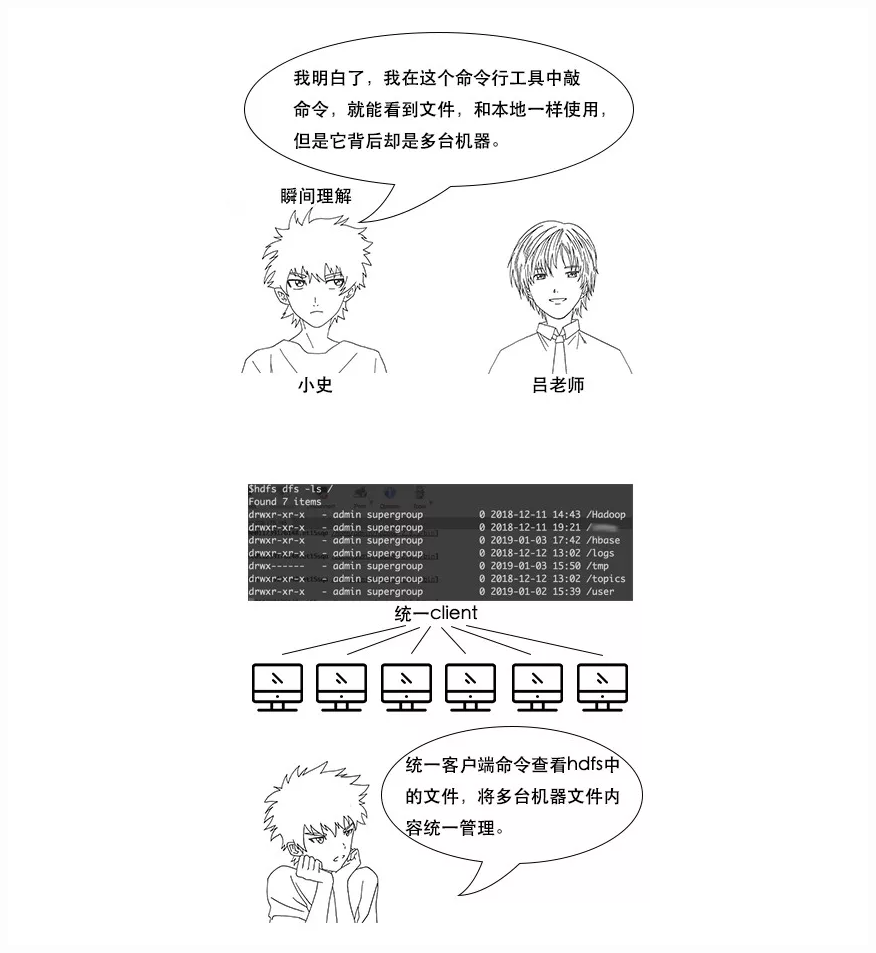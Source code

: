 <div align="center"> <img src="../images/hadoop/hdfs-pictures/023.png"/> </div>

<div align="center"> <img src="../images/hadoop/hdfs-pictures/024.png"/> </div>
